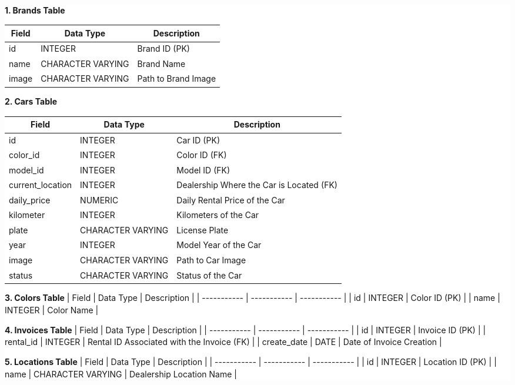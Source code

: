 **1. Brands Table**

| Field | Data Type | Description |
| ----------- | ----------- | ----------- |
| id | INTEGER | Brand ID (PK) |
| name | CHARACTER VARYING | Brand Name |
| image | CHARACTER VARYING | Path to Brand Image |

**2. Cars Table**

| Field | Data Type | Description |
| ----------- | ----------- | ----------- |
| id | INTEGER | Car ID (PK) |
| color_id | INTEGER | Color ID (FK) |
| model_id | INTEGER | Model ID (FK) |
| current_location | INTEGER | Dealership Where the Car is Located (FK) |
| daily_price | NUMERIC | Daily Rental Price of the Car |
| kilometer | INTEGER | Kilometers of the Car |
| plate | CHARACTER VARYING | License Plate |
| year | INTEGER | Model Year of the Car|
| image | CHARACTER VARYING | Path to Car Image |
| status | CHARACTER VARYING | Status of the Car|

**3. Colors Table**
| Field | Data Type | Description |
| ----------- | ----------- | ----------- |
| id | INTEGER | Color ID (PK) |
| name | INTEGER | Color Name |

**4. Invoices Table**
| Field | Data Type | Description |
| ----------- | ----------- | ----------- |
| id | INTEGER | Invoice ID (PK) |
| rental_id | INTEGER | Rental ID Associated with the Invoice (FK) |
| create_date | DATE | Date of Invoice Creation |

**5. Locations Table**
| Field | Data Type | Description |
| ----------- | ----------- | ----------- |
| id | INTEGER | Location ID (PK) |
| name | CHARACTER VARYING | Dealership Location Name |
